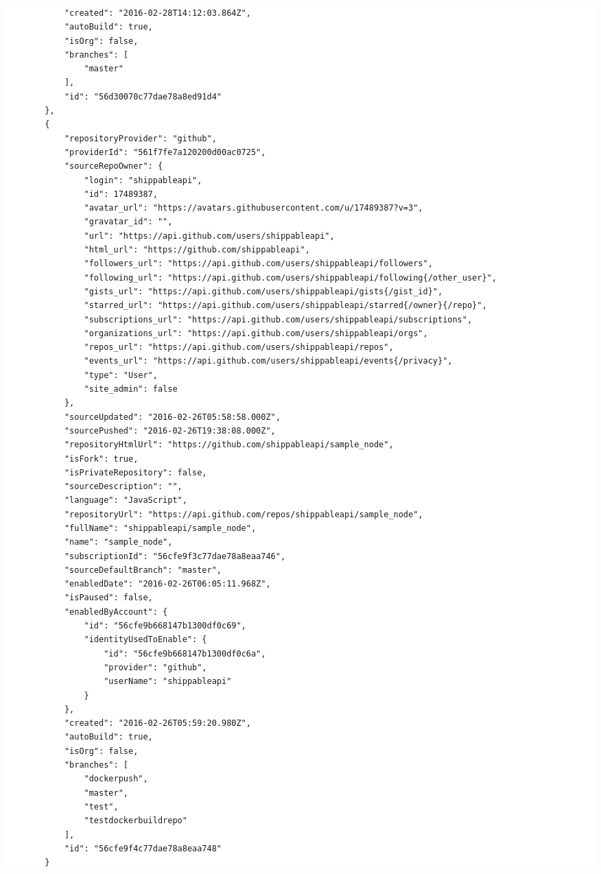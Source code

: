```
            "created": "2016-02-28T14:12:03.864Z",
            "autoBuild": true,
            "isOrg": false,
            "branches": [
                "master"
            ],
            "id": "56d30070c77dae78a8ed91d4"
        },
        {
            "repositoryProvider": "github",
            "providerId": "561f7fe7a120200d00ac0725",
            "sourceRepoOwner": {
                "login": "shippableapi",
                "id": 17489387,
                "avatar_url": "https://avatars.githubusercontent.com/u/17489387?v=3",
                "gravatar_id": "",
                "url": "https://api.github.com/users/shippableapi",
                "html_url": "https://github.com/shippableapi",
                "followers_url": "https://api.github.com/users/shippableapi/followers",
                "following_url": "https://api.github.com/users/shippableapi/following{/other_user}",
                "gists_url": "https://api.github.com/users/shippableapi/gists{/gist_id}",
                "starred_url": "https://api.github.com/users/shippableapi/starred{/owner}{/repo}",
                "subscriptions_url": "https://api.github.com/users/shippableapi/subscriptions",
                "organizations_url": "https://api.github.com/users/shippableapi/orgs",
                "repos_url": "https://api.github.com/users/shippableapi/repos",
                "events_url": "https://api.github.com/users/shippableapi/events{/privacy}",
                "type": "User",
                "site_admin": false
            },
            "sourceUpdated": "2016-02-26T05:58:58.000Z",
            "sourcePushed": "2016-02-26T19:38:08.000Z",
            "repositoryHtmlUrl": "https://github.com/shippableapi/sample_node",
            "isFork": true,
            "isPrivateRepository": false,
            "sourceDescription": "",
            "language": "JavaScript",
            "repositoryUrl": "https://api.github.com/repos/shippableapi/sample_node",
            "fullName": "shippableapi/sample_node",
            "name": "sample_node",
            "subscriptionId": "56cfe9f3c77dae78a8eaa746",
            "sourceDefaultBranch": "master",
            "enabledDate": "2016-02-26T06:05:11.968Z",
            "isPaused": false,
            "enabledByAccount": {
                "id": "56cfe9b668147b1300df0c69",
                "identityUsedToEnable": {
                    "id": "56cfe9b668147b1300df0c6a",
                    "provider": "github",
                    "userName": "shippableapi"
                }
            },
            "created": "2016-02-26T05:59:20.980Z",
            "autoBuild": true,
            "isOrg": false,
            "branches": [
                "dockerpush",
                "master",
                "test",
                "testdockerbuildrepo"
            ],
            "id": "56cfe9f4c77dae78a8eaa748"
        }
```